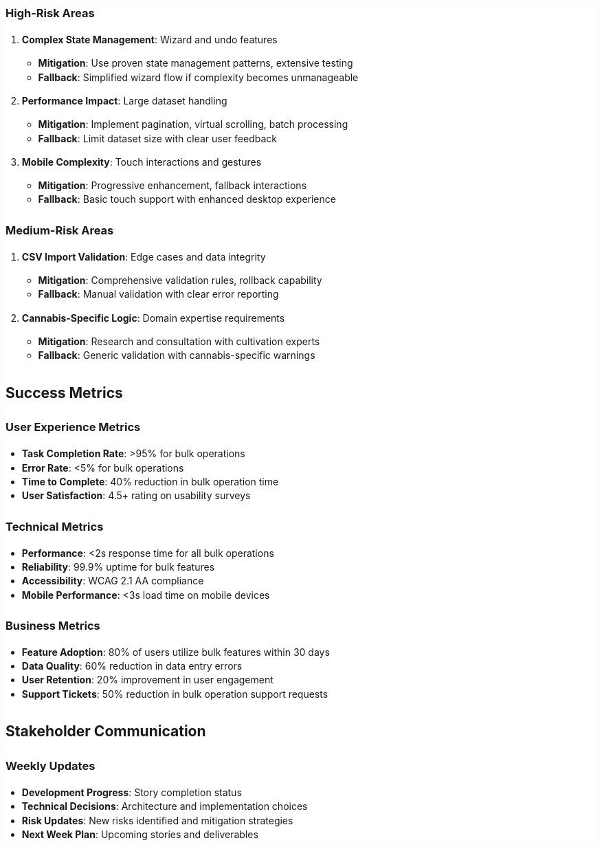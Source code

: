 ### High-Risk Areas
1. **Complex State Management**: Wizard and undo features
   - **Mitigation**: Use proven state management patterns, extensive testing
   - **Fallback**: Simplified wizard flow if complexity becomes unmanageable

2. **Performance Impact**: Large dataset handling
   - **Mitigation**: Implement pagination, virtual scrolling, batch processing
   - **Fallback**: Limit dataset size with clear user feedback

3. **Mobile Complexity**: Touch interactions and gestures
   - **Mitigation**: Progressive enhancement, fallback interactions
   - **Fallback**: Basic touch support with enhanced desktop experience

### Medium-Risk Areas
1. **CSV Import Validation**: Edge cases and data integrity
   - **Mitigation**: Comprehensive validation rules, rollback capability
   - **Fallback**: Manual validation with clear error reporting

2. **Cannabis-Specific Logic**: Domain expertise requirements
   - **Mitigation**: Research and consultation with cultivation experts
   - **Fallback**: Generic validation with cannabis-specific warnings

## Success Metrics

### User Experience Metrics
- **Task Completion Rate**: >95% for bulk operations
- **Error Rate**: <5% for bulk operations
- **Time to Complete**: 40% reduction in bulk operation time
- **User Satisfaction**: 4.5+ rating on usability surveys

### Technical Metrics
- **Performance**: <2s response time for all bulk operations
- **Reliability**: 99.9% uptime for bulk features
- **Accessibility**: WCAG 2.1 AA compliance
- **Mobile Performance**: <3s load time on mobile devices

### Business Metrics
- **Feature Adoption**: 80% of users utilize bulk features within 30 days
- **Data Quality**: 60% reduction in data entry errors
- **User Retention**: 20% improvement in user engagement
- **Support Tickets**: 50% reduction in bulk operation support requests

## Stakeholder Communication

### Weekly Updates
- **Development Progress**: Story completion status
- **Technical Decisions**: Architecture and implementation choices
- **Risk Updates**: New risks identified and mitigation strategies
- **Next Week Plan**: Upcoming stories and deliverables
